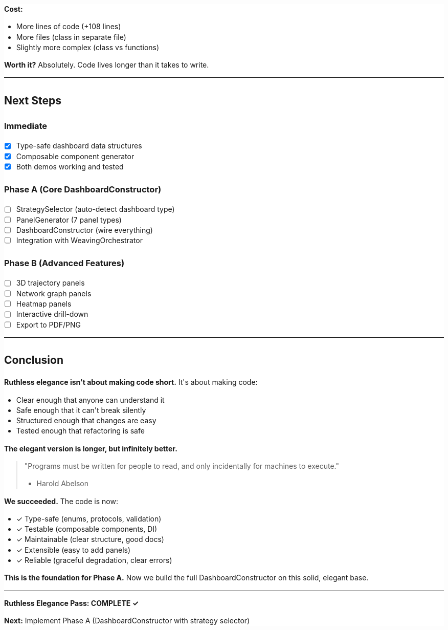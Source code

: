 **Cost:**
- More lines of code (+108 lines)
- More files (class in separate file)
- Slightly more complex (class vs functions)

**Worth it?** Absolutely. Code lives longer than it takes to write.

---

## Next Steps

### Immediate
- [x] Type-safe dashboard data structures
- [x] Composable component generator
- [x] Both demos working and tested

### Phase A (Core DashboardConstructor)
- [ ] StrategySelector (auto-detect dashboard type)
- [ ] PanelGenerator (7 panel types)
- [ ] DashboardConstructor (wire everything)
- [ ] Integration with WeavingOrchestrator

### Phase B (Advanced Features)
- [ ] 3D trajectory panels
- [ ] Network graph panels
- [ ] Heatmap panels
- [ ] Interactive drill-down
- [ ] Export to PDF/PNG

---

## Conclusion

**Ruthless elegance isn't about making code short.** It's about making code:
- Clear enough that anyone can understand it
- Safe enough that it can't break silently
- Structured enough that changes are easy
- Tested enough that refactoring is safe

**The elegant version is longer, but infinitely better.**

> "Programs must be written for people to read, and only incidentally for machines to execute."
> - Harold Abelson

**We succeeded.** The code is now:
- ✓ Type-safe (enums, protocols, validation)
- ✓ Testable (composable components, DI)
- ✓ Maintainable (clear structure, good docs)
- ✓ Extensible (easy to add panels)
- ✓ Reliable (graceful degradation, clear errors)

**This is the foundation for Phase A.** Now we build the full DashboardConstructor on this solid, elegant base.

---

**Ruthless Elegance Pass: COMPLETE ✓**

**Next:** Implement Phase A (DashboardConstructor with strategy selector)